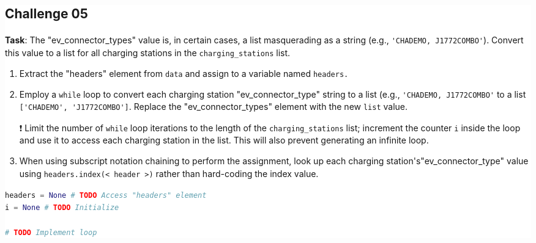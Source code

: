 ## Challenge 05

__Task__: The "ev_connector_types" value is, in certain cases, a list masquerading as a string (e.g., `'CHADEMO, J1772COMBO'`). Convert this value to a list for all
charging stations in the `charging_stations` list.

1. Extract the "headers" element from `data` and assign to a variable named `headers.`

2. Employ a `while` loop to convert each charging station "ev_connector_type" string to a list
   (e.g., `'CHADEMO, J1772COMBO'` to a list `['CHADEMO', 'J1772COMBO']`. Replace the
   "ev_connector_types" element with the new `list` value.

   :exclamation: Limit the number of `while` loop iterations to the length of the
   `charging_stations` list; increment the counter `i` inside the loop and use it to access each
   charging station in the list. This will also prevent generating an infinite loop.

3. When using subscript notation chaining to perform the assignment, look up each charging
   station's"ev_connector_type" value using `headers.index(< header >)` rather than hard-coding the
   index value.

```python
headers = None # TODO Access "headers" element
i = None # TODO Initialize

# TODO Implement loop
```

